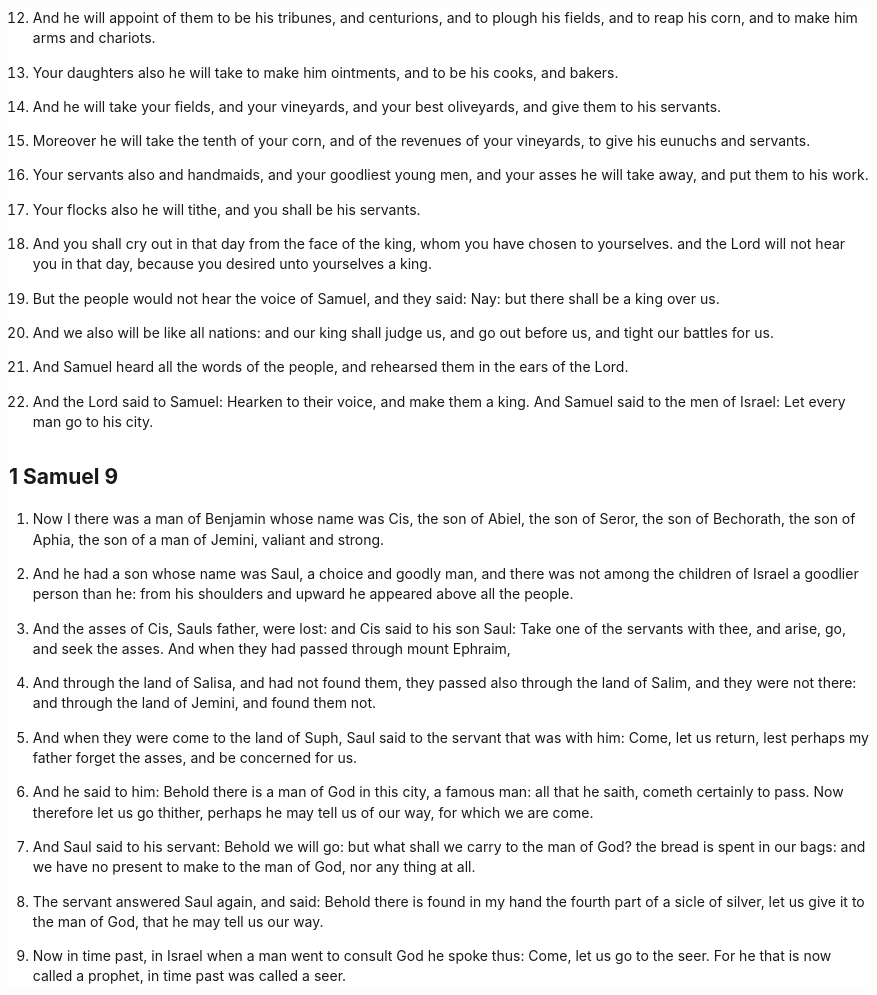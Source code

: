 12. And he will appoint of them to be his tribunes, and centurions, and to plough his fields, and to reap his corn, and to make him arms and chariots.

13. Your daughters also he will take to make him ointments, and to be his cooks, and bakers.

14. And he will take your fields, and your vineyards, and your best oliveyards, and give them to his servants.

15. Moreover he will take the tenth of your corn, and of the revenues of your vineyards, to give his eunuchs and servants.

16. Your servants also and handmaids, and your goodliest young men, and your asses he will take away, and put them to his work.

17. Your flocks also he will tithe, and you shall be his servants.

18. And you shall cry out in that day from the face of the king, whom you have chosen to yourselves. and the Lord will not hear you in that day, because you desired unto yourselves a king.

19. But the people would not hear the voice of Samuel, and they said: Nay: but there shall be a king over us.

20. And we also will be like all nations: and our king shall judge us, and go out before us, and tight our battles for us.

21. And Samuel heard all the words of the people, and rehearsed them in the ears of the Lord.

22. And the Lord said to Samuel: Hearken to their voice, and make them a king. And Samuel said to the men of Israel: Let every man go to his city.

## 1 Samuel 9

1. Now I there was a man of Benjamin whose name was Cis, the son of Abiel, the son of Seror, the son of Bechorath, the son of Aphia, the son of a man of Jemini, valiant and strong.

2. And he had a son whose name was Saul, a choice and goodly man, and there was not among the children of Israel a goodlier person than he: from his shoulders and upward he appeared above all the people.

3. And the asses of Cis, Sauls father, were lost: and Cis said to his son Saul: Take one of the servants with thee, and arise, go, and seek the asses. And when they had passed through mount Ephraim,

4. And through the land of Salisa, and had not found them, they passed also through the land of Salim, and they were not there: and through the land of Jemini, and found them not.

5. And when they were come to the land of Suph, Saul said to the servant that was with him: Come, let us return, lest perhaps my father forget the asses, and be concerned for us.

6. And he said to him: Behold there is a man of God in this city, a famous man: all that he saith, cometh certainly to pass. Now therefore let us go thither, perhaps he may tell us of our way, for which we are come.

7. And Saul said to his servant: Behold we will go: but what shall we carry to the man of God? the bread is spent in our bags: and we have no present to make to the man of God, nor any thing at all.

8. The servant answered Saul again, and said: Behold there is found in my hand the fourth part of a sicle of silver, let us give it to the man of God, that he may tell us our way.

9. Now in time past, in Israel when a man went to consult God he spoke thus: Come, let us go to the seer. For he that is now called a prophet, in time past was called a seer.
